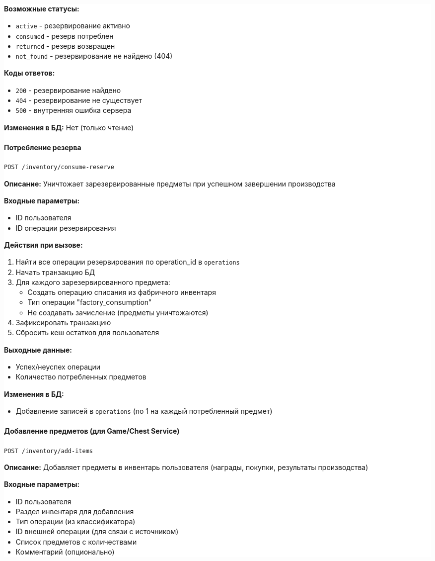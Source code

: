 ```json
```

**Возможные статусы:**
- `active` - резервирование активно
- `consumed` - резерв потреблен
- `returned` - резерв возвращен
- `not_found` - резервирование не найдено (404)

**Коды ответов:**
- `200` - резервирование найдено
- `404` - резервирование не существует
- `500` - внутренняя ошибка сервера

**Изменения в БД:** Нет (только чтение)

#### Потребление резерва
```
POST /inventory/consume-reserve
```

**Описание:** Уничтожает зарезервированные предметы при успешном завершении производства

**Входные параметры:**
- ID пользователя
- ID операции резервирования

**Действия при вызове:**
1. Найти все операции резервирования по operation_id в `operations`
2. Начать транзакцию БД
3. Для каждого зарезервированного предмета:
   - Создать операцию списания из фабричного инвентаря
   - Тип операции "factory_consumption"
   - Не создавать зачисление (предметы уничтожаются)
4. Зафиксировать транзакцию
5. Сбросить кеш остатков для пользователя

**Выходные данные:**
- Успех/неуспех операции
- Количество потребленных предметов

**Изменения в БД:**
- Добавление записей в `operations` (по 1 на каждый потребленный предмет)

#### Добавление предметов (для Game/Chest Service)
```
POST /inventory/add-items
```

**Описание:** Добавляет предметы в инвентарь пользователя (награды, покупки, результаты производства)

**Входные параметры:**
- ID пользователя
- Раздел инвентаря для добавления
- Тип операции (из классификатора)
- ID внешней операции (для связи с источником)
- Список предметов с количествами
- Комментарий (опционально)
